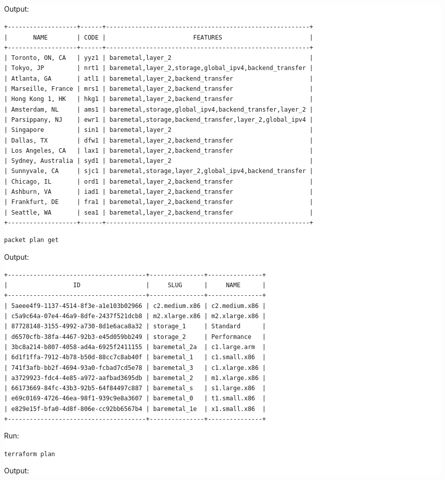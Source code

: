 Output:

```
+-------------------+------+--------------------------------------------------------+
|       NAME        | CODE |                        FEATURES                        |
+-------------------+------+--------------------------------------------------------+
| Toronto, ON, CA   | yyz1 | baremetal,layer_2                                      |
| Tokyo, JP         | nrt1 | baremetal,layer_2,storage,global_ipv4,backend_transfer |
| Atlanta, GA       | atl1 | baremetal,layer_2,backend_transfer                     |
| Marseille, France | mrs1 | baremetal,layer_2,backend_transfer                     |
| Hong Kong 1, HK   | hkg1 | baremetal,layer_2,backend_transfer                     |
| Amsterdam, NL     | ams1 | baremetal,storage,global_ipv4,backend_transfer,layer_2 |
| Parsippany, NJ    | ewr1 | baremetal,storage,backend_transfer,layer_2,global_ipv4 |
| Singapore         | sin1 | baremetal,layer_2                                      |
| Dallas, TX        | dfw1 | baremetal,layer_2,backend_transfer                     |
| Los Angeles, CA   | lax1 | baremetal,layer_2,backend_transfer                     |
| Sydney, Australia | syd1 | baremetal,layer_2                                      |
| Sunnyvale, CA     | sjc1 | baremetal,storage,layer_2,global_ipv4,backend_transfer |
| Chicago, IL       | ord1 | baremetal,layer_2,backend_transfer                     |
| Ashburn, VA       | iad1 | baremetal,layer_2,backend_transfer                     |
| Frankfurt, DE     | fra1 | baremetal,layer_2,backend_transfer                     |
| Seattle, WA       | sea1 | baremetal,layer_2,backend_transfer                     |
+-------------------+------+--------------------------------------------------------+
```

```
packet plan get
```

Output:

```
+--------------------------------------+---------------+---------------+
|                  ID                  |     SLUG      |     NAME      |
+--------------------------------------+---------------+---------------+
| 5aeee4f9-1137-4514-8f3e-a1e103b02966 | c2.medium.x86 | c2.medium.x86 |
| c5a9c64a-07e4-46a9-8dfe-2437f521dcb8 | m2.xlarge.x86 | m2.xlarge.x86 |
| 87728148-3155-4992-a730-8d1e6aca8a32 | storage_1     | Standard      |
| d6570cfb-38fa-4467-92b3-e45d059bb249 | storage_2     | Performance   |
| 3bc8a214-b807-4058-ad4a-6925f2411155 | baremetal_2a  | c1.large.arm  |
| 6d1f1ffa-7912-4b78-b50d-88cc7c8ab40f | baremetal_1   | c1.small.x86  |
| 741f3afb-bb2f-4694-93a0-fcbad7cd5e78 | baremetal_3   | c1.xlarge.x86 |
| a3729923-fdc4-4e85-a972-aafbad3695db | baremetal_2   | m1.xlarge.x86 |
| 66173669-84fc-43b3-92b5-64f84497c887 | baremetal_s   | s1.large.x86  |
| e69c0169-4726-46ea-98f1-939c9e8a3607 | baremetal_0   | t1.small.x86  |
| e829e15f-bfa0-4d8f-806e-cc92bb6567b4 | baremetal_1e  | x1.small.x86  |
+--------------------------------------+---------------+---------------+
```

Run:

```
terraform plan
```

Output:
